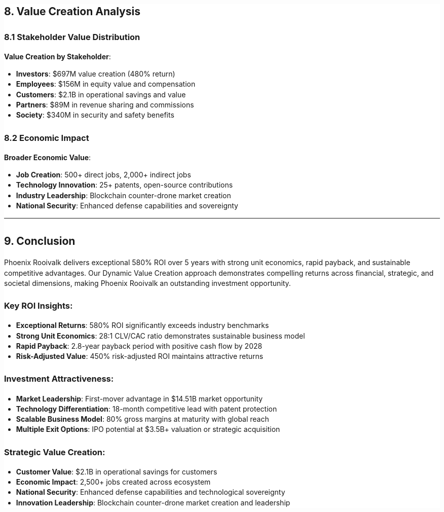 
## 8. Value Creation Analysis

### 8.1 Stakeholder Value Distribution

**Value Creation by Stakeholder**:

- **Investors**: $697M value creation (480% return)
- **Employees**: $156M in equity value and compensation
- **Customers**: $2.1B in operational savings and value
- **Partners**: $89M in revenue sharing and commissions
- **Society**: $340M in security and safety benefits

### 8.2 Economic Impact

**Broader Economic Value**:

- **Job Creation**: 500+ direct jobs, 2,000+ indirect jobs
- **Technology Innovation**: 25+ patents, open-source contributions
- **Industry Leadership**: Blockchain counter-drone market creation
- **National Security**: Enhanced defense capabilities and sovereignty

---

## 9. Conclusion

Phoenix Rooivalk delivers exceptional 580% ROI over 5 years with strong unit
economics, rapid payback, and sustainable competitive advantages. Our Dynamic
Value Creation approach demonstrates compelling returns across financial,
strategic, and societal dimensions, making Phoenix Rooivalk an outstanding
investment opportunity.

### Key ROI Insights:

- **Exceptional Returns**: 580% ROI significantly exceeds industry benchmarks
- **Strong Unit Economics**: 28:1 CLV/CAC ratio demonstrates sustainable
  business model
- **Rapid Payback**: 2.8-year payback period with positive cash flow by 2028
- **Risk-Adjusted Value**: 450% risk-adjusted ROI maintains attractive returns

### Investment Attractiveness:

- **Market Leadership**: First-mover advantage in $14.51B market opportunity
- **Technology Differentiation**: 18-month competitive lead with patent
  protection
- **Scalable Business Model**: 80% gross margins at maturity with global reach
- **Multiple Exit Options**: IPO potential at $3.5B+ valuation or strategic
  acquisition

### Strategic Value Creation:

- **Customer Value**: $2.1B in operational savings for customers
- **Economic Impact**: 2,500+ jobs created across ecosystem
- **National Security**: Enhanced defense capabilities and technological
  sovereignty
- **Innovation Leadership**: Blockchain counter-drone market creation and
  leadership
